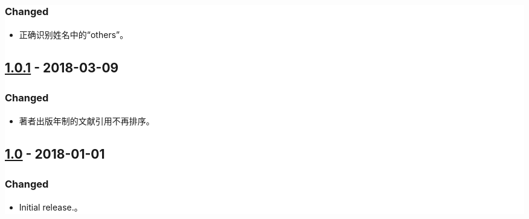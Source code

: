### Changed

- 正确识别姓名中的“others”。

## [1.0.1] - 2018-03-09

### Changed

- 著者出版年制的文献引用不再排序。

## [1.0] - 2018-01-01

### Changed

- Initial release.。

[Unreleased]: https://github.com/zepinglee/gbt7714-bibtex-style/compare/v2.1.8...HEAD
[2.1.8]: https://github.com/zepinglee/gbt7714-bibtex-style/compare/v2.1.7...v2.1.8
[2.1.7]: https://github.com/zepinglee/gbt7714-bibtex-style/compare/v2.1.6...v2.1.7
[2.1.6]: https://github.com/zepinglee/gbt7714-bibtex-style/compare/v2.1.5...v2.1.6
[2.1.5]: https://github.com/zepinglee/gbt7714-bibtex-style/compare/v2.1.4...v2.1.5
[2.1.4]: https://github.com/zepinglee/gbt7714-bibtex-style/compare/v2.1.3...v2.1.4
[2.1.3]: https://github.com/zepinglee/gbt7714-bibtex-style/compare/v2.1.2...v2.1.3
[2.1.2]: https://github.com/zepinglee/gbt7714-bibtex-style/compare/v2.1.1...v2.1.2
[2.1.1]: https://github.com/zepinglee/gbt7714-bibtex-style/compare/v2.1...v2.1.1
[2.1]: https://github.com/zepinglee/gbt7714-bibtex-style/compare/v2.0.2...v2.1
[2.0.2]: https://github.com/zepinglee/gbt7714-bibtex-style/compare/v2.0.1...v2.0.2
[2.0.1]: https://github.com/zepinglee/gbt7714-bibtex-style/compare/v2.0...v2.0.1
[2.0]: https://github.com/zepinglee/gbt7714-bibtex-style/compare/v1.1.2...v2.0
[1.1.2]: https://github.com/zepinglee/gbt7714-bibtex-style/compare/v1.1.1...v1.1.2
[1.1.1]: https://github.com/zepinglee/gbt7714-bibtex-style/compare/v1.1...v1.1.1
[1.1]: https://github.com/zepinglee/gbt7714-bibtex-style/compare/v1.0.9...v1.1
[1.0.9]: https://github.com/zepinglee/gbt7714-bibtex-style/compare/v1.0.8...v1.0.9
[1.0.8]: https://github.com/zepinglee/gbt7714-bibtex-style/compare/v1.0.7...v1.0.8
[1.0.7]: https://github.com/zepinglee/gbt7714-bibtex-style/compare/v1.0.6...v1.0.7
[1.0.6]: https://github.com/zepinglee/gbt7714-bibtex-style/compare/v1.0.5...v1.0.6
[1.0.5]: https://github.com/zepinglee/gbt7714-bibtex-style/compare/v1.0.4...v1.0.5
[1.0.4]: https://github.com/zepinglee/gbt7714-bibtex-style/compare/v1.0.3...v1.0.4
[1.0.3]: https://github.com/zepinglee/gbt7714-bibtex-style/compare/v1.0.2...v1.0.3
[1.0.2]: https://github.com/zepinglee/gbt7714-bibtex-style/compare/v1.0.1...v1.0.2
[1.0.1]: https://github.com/zepinglee/gbt7714-bibtex-style/compare/v1.0...v1.0.1
[1.0]: https://github.com/zepinglee/gbt7714-bibtex-style/releases/tag/v1.0

